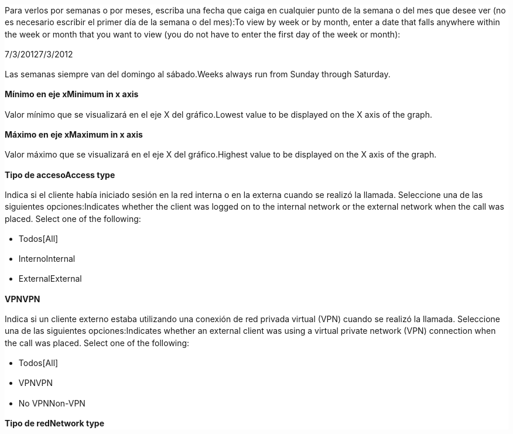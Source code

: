 <p><span data-ttu-id="ce203-159">Para verlos por semanas o por meses, escriba una fecha que caiga en cualquier punto de la semana o del mes que desee ver (no es necesario escribir el primer día de la semana o del mes):</span><span class="sxs-lookup"><span data-stu-id="ce203-159">To view by week or by month, enter a date that falls anywhere within the week or month that you want to view (you do not have to enter the first day of the week or month):</span></span></p>
<p><span data-ttu-id="ce203-160">7/3/2012</span><span class="sxs-lookup"><span data-stu-id="ce203-160">7/3/2012</span></span></p>
<p><span data-ttu-id="ce203-161">Las semanas siempre van del domingo al sábado.</span><span class="sxs-lookup"><span data-stu-id="ce203-161">Weeks always run from Sunday through Saturday.</span></span></p></td>
</tr>
<tr class="odd">
<td><p><span data-ttu-id="ce203-162"><strong>Mínimo en eje x</strong></span><span class="sxs-lookup"><span data-stu-id="ce203-162"><strong>Minimum in x axis</strong></span></span></p></td>
<td><p><span data-ttu-id="ce203-163">Valor mínimo que se visualizará en el eje X del gráfico.</span><span class="sxs-lookup"><span data-stu-id="ce203-163">Lowest value to be displayed on the X axis of the graph.</span></span></p></td>
</tr>
<tr class="even">
<td><p><span data-ttu-id="ce203-164"><strong>Máximo en eje x</strong></span><span class="sxs-lookup"><span data-stu-id="ce203-164"><strong>Maximum in x axis</strong></span></span></p></td>
<td><p><span data-ttu-id="ce203-165">Valor máximo que se visualizará en el eje X del gráfico.</span><span class="sxs-lookup"><span data-stu-id="ce203-165">Highest value to be displayed on the X axis of the graph.</span></span></p></td>
</tr>
<tr class="odd">
<td><p><span data-ttu-id="ce203-166"><strong>Tipo de acceso</strong></span><span class="sxs-lookup"><span data-stu-id="ce203-166"><strong>Access type</strong></span></span></p></td>
<td><p><span data-ttu-id="ce203-p110">Indica si el cliente había iniciado sesión en la red interna o en la externa cuando se realizó la llamada. Seleccione una de las siguientes opciones:</span><span class="sxs-lookup"><span data-stu-id="ce203-p110">Indicates whether the client was logged on to the internal network or the external network when the call was placed. Select one of the following:</span></span></p>
<ul>
<li><p><span data-ttu-id="ce203-169">Todos</span><span class="sxs-lookup"><span data-stu-id="ce203-169">[All]</span></span></p></li>
<li><p><span data-ttu-id="ce203-170">Interno</span><span class="sxs-lookup"><span data-stu-id="ce203-170">Internal</span></span></p></li>
<li><p><span data-ttu-id="ce203-171">External</span><span class="sxs-lookup"><span data-stu-id="ce203-171">External</span></span></p></li>
</ul></td>
</tr>
<tr class="even">
<td><p><span data-ttu-id="ce203-172"><strong>VPN</strong></span><span class="sxs-lookup"><span data-stu-id="ce203-172"><strong>VPN</strong></span></span></p></td>
<td><p><span data-ttu-id="ce203-p111">Indica si un cliente externo estaba utilizando una conexión de red privada virtual (VPN) cuando se realizó la llamada. Seleccione una de las siguientes opciones:</span><span class="sxs-lookup"><span data-stu-id="ce203-p111">Indicates whether an external client was using a virtual private network (VPN) connection when the call was placed. Select one of the following:</span></span></p>
<ul>
<li><p><span data-ttu-id="ce203-175">Todos</span><span class="sxs-lookup"><span data-stu-id="ce203-175">[All]</span></span></p></li>
<li><p><span data-ttu-id="ce203-176">VPN</span><span class="sxs-lookup"><span data-stu-id="ce203-176">VPN</span></span></p></li>
<li><p><span data-ttu-id="ce203-177">No VPN</span><span class="sxs-lookup"><span data-stu-id="ce203-177">Non-VPN</span></span></p></li>
</ul></td>
</tr>
<tr class="odd">
<td><p><span data-ttu-id="ce203-178"><strong>Tipo de red</strong></span><span class="sxs-lookup"><span data-stu-id="ce203-178"><strong>Network type</strong></span></span></p></td>